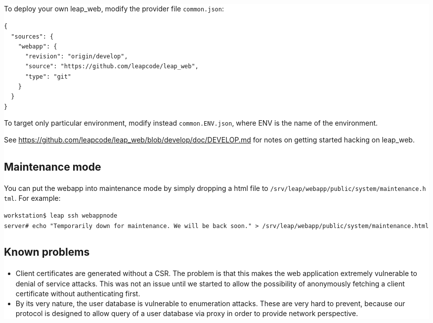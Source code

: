To deploy your own leap_web, modify the provider file `common.json`:

    {
      "sources": {
        "webapp": {
          "revision": "origin/develop",
          "source": "https://github.com/leapcode/leap_web",
          "type": "git"
        }
      }
    }

To target only particular environment, modify instead `common.ENV.json`, where ENV is the name of the environment.

See https://github.com/leapcode/leap_web/blob/develop/doc/DEVELOP.md for notes on getting started hacking on leap_web.

Maintenance mode
------------------

You can put the webapp into maintenance mode by simply dropping a html file to `/srv/leap/webapp/public/system/maintenance.html`. For example:

    workstation$ leap ssh webappnode
    server# echo "Temporarily down for maintenance. We will be back soon." > /srv/leap/webapp/public/system/maintenance.html

Known problems
---------------------------

* Client certificates are generated without a CSR. The problem is that this makes the web
  application extremely vulnerable to denial of service attacks. This was not an issue until we
  started to allow the possibility of anonymously fetching a client certificate without
  authenticating first.
* By its very nature, the user database is vulnerable to enumeration attacks. These are
  very hard to prevent, because our protocol is designed to allow query of a user database via
  proxy in order to provide network perspective.
